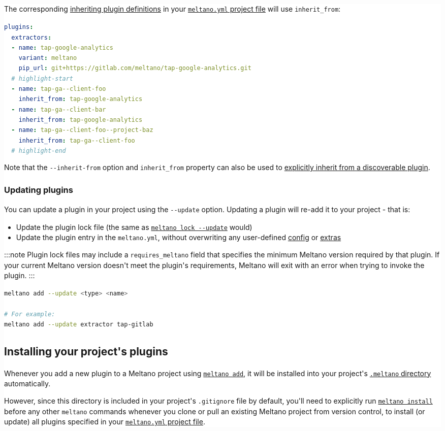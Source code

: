 The corresponding [inheriting plugin definitions](/concepts/project#inheriting-plugin-definitions) in your [`meltano.yml` project file](/concepts/project#plugins) will use `inherit_from`:

```yaml title="meltano.yml"
plugins:
  extractors:
  - name: tap-google-analytics
    variant: meltano
    pip_url: git+https://gitlab.com/meltano/tap-google-analytics.git
  # highlight-start
  - name: tap-ga--client-foo
    inherit_from: tap-google-analytics
  - name: tap-ga--client-bar
    inherit_from: tap-google-analytics
  - name: tap-ga--client-foo--project-baz
    inherit_from: tap-ga--client-foo
  # highlight-end
```

Note that the `--inherit-from` option and `inherit_from` property can also be used to
[explicitly inherit from a discoverable plugin](#explicit-inheritance).

### Updating plugins

You can update a plugin in your project using the `--update` option. Updating a plugin will re-add it to your project - that is:

- Update the plugin lock file (the same as [`meltano lock --update`](/reference/command-line-interface#lock) would)
- Update the plugin entry in the `meltano.yml`, without overwriting any user-defined [config](/concepts/project#plugin-configuration) or [extras](/guide/configuration#plugin-extras)

:::note
Plugin lock files may include a `requires_meltano` field that specifies the minimum Meltano version required by that plugin. If your current Meltano version doesn't meet the plugin's requirements, Meltano will exit with an error when trying to invoke the plugin.
:::


```bash
meltano add --update <type> <name>

# For example:
meltano add --update extractor tap-gitlab
```

## Installing your project's plugins

Whenever you add a new plugin to a Meltano project using [`meltano add`](/reference/command-line-interface#add),
it will be installed into your project's [`.meltano` directory](/concepts/project#meltano-directory) automatically.

However, since this directory is included in your project's `.gitignore` file
by default, you'll need to explicitly run [`meltano install`](/reference/command-line-interface#install)
before any other `meltano` commands whenever you clone or pull an existing Meltano project from version control,
to install (or update) all plugins specified in your [`meltano.yml` project file](/concepts/project#meltano-yml-project-file).
